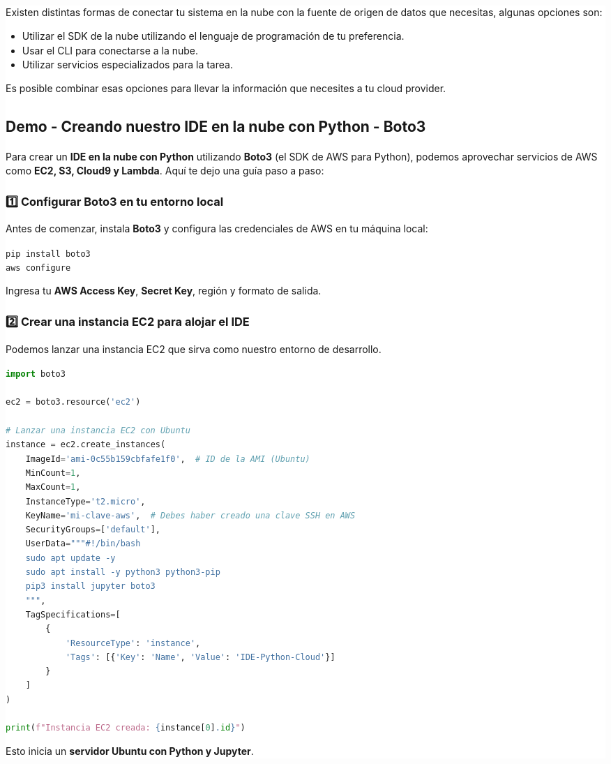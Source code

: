 Existen distintas formas de conectar tu sistema en la nube con la fuente de origen de datos que necesitas, algunas opciones son:

- Utilizar el SDK de la nube utilizando el lenguaje de programación de tu preferencia.
- Usar el CLI para conectarse a la nube.
- Utilizar servicios especializados para la tarea.

Es posible combinar esas opciones para llevar la información que necesites a tu cloud provider.

## Demo - Creando nuestro IDE en la nube con Python - Boto3

Para crear un **IDE en la nube con Python** utilizando **Boto3** (el SDK de AWS para Python), podemos aprovechar servicios de AWS como **EC2, S3, Cloud9 y Lambda**. Aquí te dejo una guía paso a paso:

### **1️⃣ Configurar Boto3 en tu entorno local**  
Antes de comenzar, instala **Boto3** y configura las credenciales de AWS en tu máquina local:  

```bash
pip install boto3
aws configure
```
Ingresa tu **AWS Access Key**, **Secret Key**, región y formato de salida.

### **2️⃣ Crear una instancia EC2 para alojar el IDE**  
Podemos lanzar una instancia EC2 que sirva como nuestro entorno de desarrollo.  

```python
import boto3

ec2 = boto3.resource('ec2')

# Lanzar una instancia EC2 con Ubuntu
instance = ec2.create_instances(
    ImageId='ami-0c55b159cbfafe1f0',  # ID de la AMI (Ubuntu)
    MinCount=1,
    MaxCount=1,
    InstanceType='t2.micro',
    KeyName='mi-clave-aws',  # Debes haber creado una clave SSH en AWS
    SecurityGroups=['default'],
    UserData="""#!/bin/bash
    sudo apt update -y
    sudo apt install -y python3 python3-pip
    pip3 install jupyter boto3
    """,
    TagSpecifications=[
        {
            'ResourceType': 'instance',
            'Tags': [{'Key': 'Name', 'Value': 'IDE-Python-Cloud'}]
        }
    ]
)

print(f"Instancia EC2 creada: {instance[0].id}")
```
Esto inicia un **servidor Ubuntu con Python y Jupyter**.
